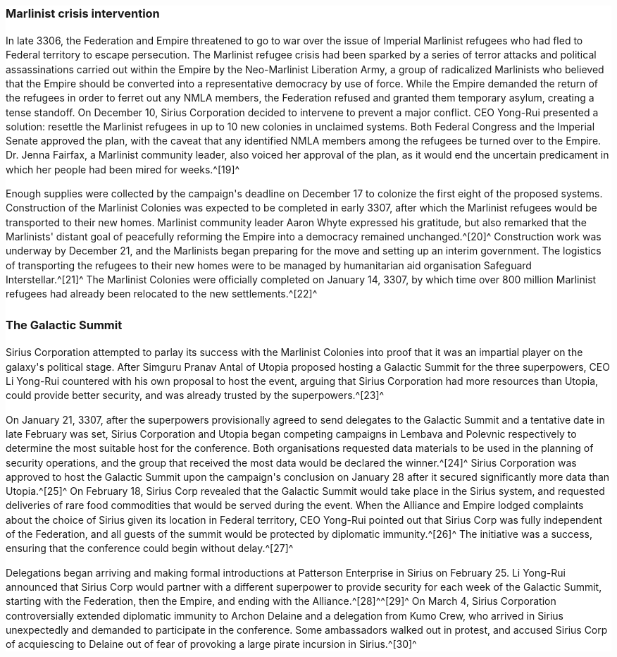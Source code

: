 ### Marlinist crisis intervention

In late 3306, the Federation and Empire threatened to go to war over the issue of Imperial Marlinist refugees who had fled to Federal territory to escape persecution. The Marlinist refugee crisis had been sparked by a series of terror attacks and political assassinations carried out within the Empire by the Neo-Marlinist Liberation Army, a group of radicalized Marlinists who believed that the Empire should be converted into a representative democracy by use of force. While the Empire demanded the return of the refugees in order to ferret out any NMLA members, the Federation refused and granted them temporary asylum, creating a tense standoff. On December 10, Sirius Corporation decided to intervene to prevent a major conflict. CEO Yong-Rui presented a solution: resettle the Marlinist refugees in up to 10 new colonies in unclaimed systems. Both Federal Congress and the Imperial Senate approved the plan, with the caveat that any identified NMLA members among the refugees be turned over to the Empire. Dr. Jenna Fairfax, a Marlinist community leader, also voiced her approval of the plan, as it would end the uncertain predicament in which her people had been mired for weeks.^[19]^

Enough supplies were collected by the campaign's deadline on December 17 to colonize the first eight of the proposed systems. Construction of the Marlinist Colonies was expected to be completed in early 3307, after which the Marlinist refugees would be transported to their new homes. Marlinist community leader Aaron Whyte expressed his gratitude, but also remarked that the Marlinists' distant goal of peacefully reforming the Empire into a democracy remained unchanged.^[20]^ Construction work was underway by December 21, and the Marlinists began preparing for the move and setting up an interim government. The logistics of transporting the refugees to their new homes were to be managed by humanitarian aid organisation Safeguard Interstellar.^[21]^ The Marlinist Colonies were officially completed on January 14, 3307, by which time over 800 million Marlinist refugees had already been relocated to the new settlements.^[22]^

### The Galactic Summit

Sirius Corporation attempted to parlay its success with the Marlinist Colonies into proof that it was an impartial player on the galaxy's political stage. After Simguru Pranav Antal of Utopia proposed hosting a Galactic Summit for the three superpowers, CEO Li Yong-Rui countered with his own proposal to host the event, arguing that Sirius Corporation had more resources than Utopia, could provide better security, and was already trusted by the superpowers.^[23]^

On January 21, 3307, after the superpowers provisionally agreed to send delegates to the Galactic Summit and a tentative date in late February was set, Sirius Corporation and Utopia began competing campaigns in Lembava and Polevnic respectively to determine the most suitable host for the conference. Both organisations requested data materials to be used in the planning of security operations, and the group that received the most data would be declared the winner.^[24]^ Sirius Corporation was approved to host the Galactic Summit upon the campaign's conclusion on January 28 after it secured significantly more data than Utopia.^[25]^ On February 18, Sirius Corp revealed that the Galactic Summit would take place in the Sirius system, and requested deliveries of rare food commodities that would be served during the event. When the Alliance and Empire lodged complaints about the choice of Sirius given its location in Federal territory, CEO Yong-Rui pointed out that Sirius Corp was fully independent of the Federation, and all guests of the summit would be protected by diplomatic immunity.^[26]^ The initiative was a success, ensuring that the conference could begin without delay.^[27]^

Delegations began arriving and making formal introductions at Patterson Enterprise in Sirius on February 25. Li Yong-Rui announced that Sirius Corp would partner with a different superpower to provide security for each week of the Galactic Summit, starting with the Federation, then the Empire, and ending with the Alliance.^[28]^^[29]^ On March 4, Sirius Corporation controversially extended diplomatic immunity to Archon Delaine and a delegation from Kumo Crew, who arrived in Sirius unexpectedly and demanded to participate in the conference. Some ambassadors walked out in protest, and accused Sirius Corp of acquiescing to Delaine out of fear of provoking a large pirate incursion in Sirius.^[30]^
